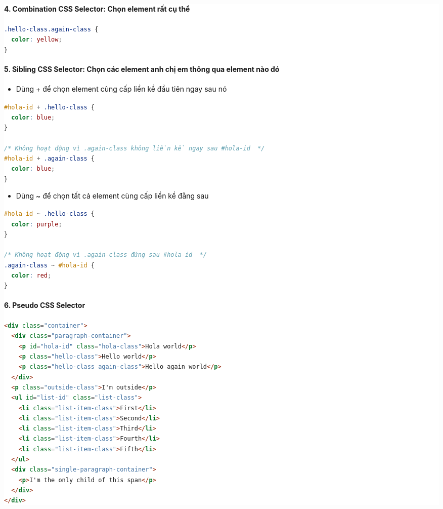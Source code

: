 #### 4. Combination CSS Selector: Chọn element rất cụ thể

```css
.hello-class.again-class {
  color: yellow;
}
```

#### 5. Sibling CSS Selector: Chọn các element anh chị em thông qua element nào đó

- Dùng + để chọn element cùng cấp liền kề đầu tiên ngay sau nó

```css
#hola-id + .hello-class {
  color: blue;
}

/* Không hoạt động vì .again-class không liền kề ngay sau #hola-id  */
#hola-id + .again-class {
  color: blue;
}
```

- Dùng ~ để chọn tất cả element cùng cấp liền kề đằng sau

```css
#hola-id ~ .hello-class {
  color: purple;
}

/* Không hoạt động vì .again-class đứng sau #hola-id  */
.again-class ~ #hola-id {
  color: red;
}
```

#### 6. Pseudo CSS Selector

```html
<div class="container">
  <div class="paragraph-container">
    <p id="hola-id" class="hola-class">Hola world</p>
    <p class="hello-class">Hello world</p>
    <p class="hello-class again-class">Hello again world</p>
  </div>
  <p class="outside-class">I'm outside</p>
  <ul id="list-id" class="list-class">
    <li class="list-item-class">First</li>
    <li class="list-item-class">Second</li>
    <li class="list-item-class">Third</li>
    <li class="list-item-class">Fourth</li>
    <li class="list-item-class">Fifth</li>
  </ul>
  <div class="single-paragraph-container">
    <p>I'm the only child of this span</p>
  </div>
</div>
```
